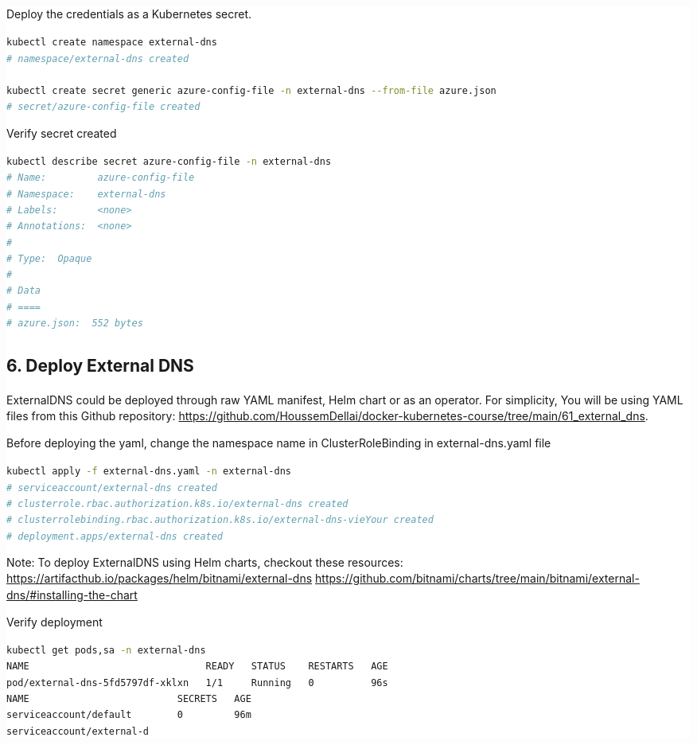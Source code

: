 Deploy the credentials as a Kubernetes secret.

```sh
kubectl create namespace external-dns
# namespace/external-dns created

kubectl create secret generic azure-config-file -n external-dns --from-file azure.json
# secret/azure-config-file created
```

Verify secret created

```sh
kubectl describe secret azure-config-file -n external-dns
# Name:         azure-config-file
# Namespace:    external-dns
# Labels:       <none>
# Annotations:  <none>
# 
# Type:  Opaque
# 
# Data
# ====
# azure.json:  552 bytes
```

## 6. Deploy External DNS

ExternalDNS could be deployed through raw YAML manifest, Helm chart or as an operator. For simplicity, You will be using YAML files from this Github repository: https://github.com/HoussemDellai/docker-kubernetes-course/tree/main/61_external_dns.

Before deploying the yaml, change the namespace name in ClusterRoleBinding in external-dns.yaml file

```sh
kubectl apply -f external-dns.yaml -n external-dns
# serviceaccount/external-dns created
# clusterrole.rbac.authorization.k8s.io/external-dns created
# clusterrolebinding.rbac.authorization.k8s.io/external-dns-vieYour created
# deployment.apps/external-dns created
```

Note: To deploy ExternalDNS using Helm charts, checkout these resources:
https://artifacthub.io/packages/helm/bitnami/external-dns 
https://github.com/bitnami/charts/tree/main/bitnami/external-dns/#installing-the-chart
             

Verify deployment

```sh
kubectl get pods,sa -n external-dns
NAME                               READY   STATUS    RESTARTS   AGE
pod/external-dns-5fd5797df-xklxn   1/1     Running   0          96s
NAME                          SECRETS   AGE
serviceaccount/default        0         96m
serviceaccount/external-d
```
